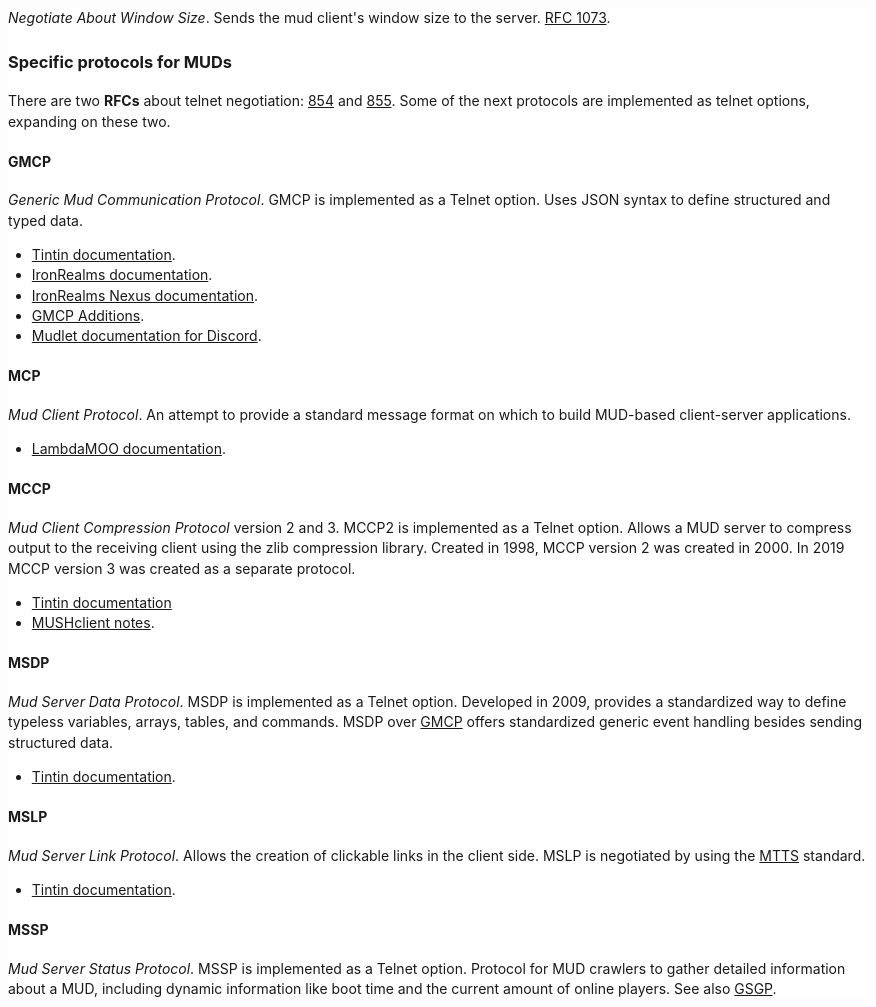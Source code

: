 *Negotiate About Window Size*. Sends the mud client's window size to the server. [RFC 1073](https://www.rfc-editor.org/rfc/rfc1073).

### Specific protocols for MUDs

There are two **RFCs** about telnet negotiation: [854](https://www.rfc-editor.org/rfc/rfc854.html) and [855](https://www.rfc-editor.org/rfc/rfc855.html). Some of the next protocols are implemented as telnet options, expanding on these two.

#### GMCP

*Generic Mud Communication Protocol*. GMCP is implemented as a Telnet option. Uses JSON syntax to define structured and typed data.

- [Tintin documentation](https://tintin.mudhalla.net/protocols/gmcp/).
- [IronRealms documentation](https://www.ironrealms.com/gmcp-doc).
- [IronRealms Nexus documentation](https://nexus.ironrealms.com/GMCP).
- [GMCP Additions](https://github.com/keneanung/GMCPAdditions).
- [Mudlet documentation for Discord](https://wiki.mudlet.org/w/Standards:Discord_GMCP).

#### MCP

*Mud Client Protocol*. An attempt to provide a standard message format on which to build MUD-based client-server applications.

- [LambdaMOO documentation](http://www.moo.mud.org/mcp/index.html).

#### MCCP

*Mud Client Compression Protocol* version 2 and 3. MCCP2 is implemented as a Telnet option. Allows a MUD server to compress output to the receiving client using the zlib compression library. Created in 1998, MCCP version 2 was created in 2000. In 2019 MCCP version 3 was created as a separate protocol.

- [Tintin documentation](https://tintin.mudhalla.net/protocols/mccp/)
- [MUSHclient notes](http://www.gammon.com.au/mushclient/mccp.htm).

#### MSDP

*Mud Server Data Protocol*. MSDP is implemented as a Telnet option. Developed in 2009, provides a standardized way to define typeless variables, arrays, tables, and commands. MSDP over [GMCP](#gmcp) offers standardized generic event handling besides sending structured data.

- [Tintin documentation](https://tintin.mudhalla.net/protocols/msdp/).

#### MSLP

*Mud Server Link Protocol*. Allows the creation of clickable links in the client side. MSLP is negotiated by using the [MTTS](#mtts) standard.

- [Tintin documentation](https://tintin.mudhalla.net/protocols/mslp/).

#### MSSP

*Mud Server Status Protocol*. MSSP is implemented as a Telnet option. Protocol for MUD crawlers to gather detailed information about a MUD, including dynamic information like boot time and the current amount of online players. See also [GSGP](#gsgp).
